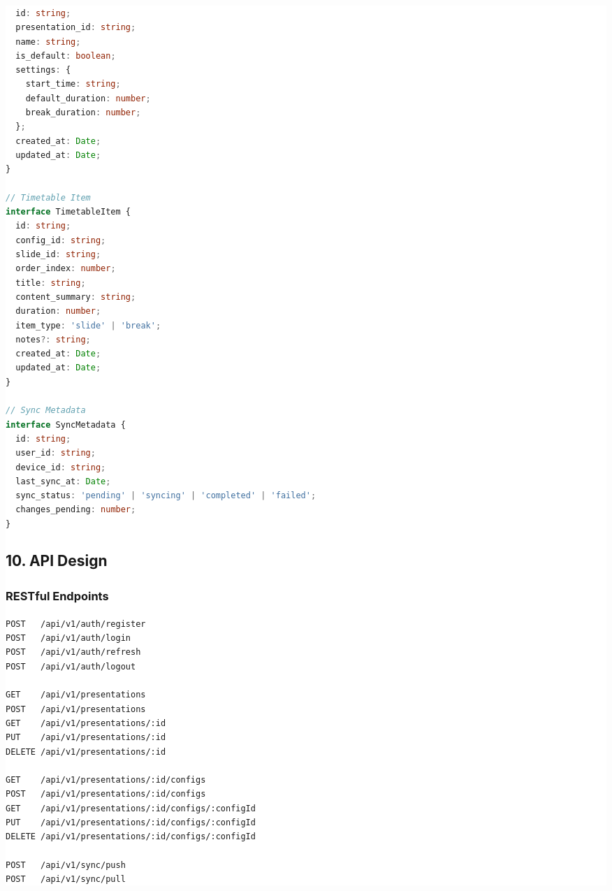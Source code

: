 ```typescript
  id: string;
  presentation_id: string;
  name: string;
  is_default: boolean;
  settings: {
    start_time: string;
    default_duration: number;
    break_duration: number;
  };
  created_at: Date;
  updated_at: Date;
}

// Timetable Item
interface TimetableItem {
  id: string;
  config_id: string;
  slide_id: string;
  order_index: number;
  title: string;
  content_summary: string;
  duration: number;
  item_type: 'slide' | 'break';
  notes?: string;
  created_at: Date;
  updated_at: Date;
}

// Sync Metadata
interface SyncMetadata {
  id: string;
  user_id: string;
  device_id: string;
  last_sync_at: Date;
  sync_status: 'pending' | 'syncing' | 'completed' | 'failed';
  changes_pending: number;
}
```

## 10. API Design

### RESTful Endpoints

```
POST   /api/v1/auth/register
POST   /api/v1/auth/login
POST   /api/v1/auth/refresh
POST   /api/v1/auth/logout

GET    /api/v1/presentations
POST   /api/v1/presentations
GET    /api/v1/presentations/:id
PUT    /api/v1/presentations/:id
DELETE /api/v1/presentations/:id

GET    /api/v1/presentations/:id/configs
POST   /api/v1/presentations/:id/configs
GET    /api/v1/presentations/:id/configs/:configId
PUT    /api/v1/presentations/:id/configs/:configId
DELETE /api/v1/presentations/:id/configs/:configId

POST   /api/v1/sync/push
POST   /api/v1/sync/pull
```